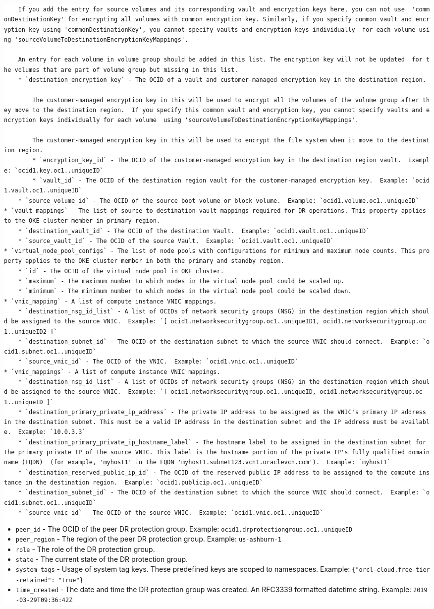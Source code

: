 		If you add the entry for source volumes and its corresponding vault and encryption keys here, you can not use  'commonDestinationKey' for encrypting all volumes with common encryption key. Similarly, if you specify common vault and encryption key using 'commonDestinationKey', you cannot specify vaults and encryption keys individually  for each volume using 'sourceVolumeToDestinationEncryptionKeyMappings'.

		An entry for each volume in volume group should be added in this list. The encryption key will not be updated  for the volumes that are part of volume group but missing in this list. 
		* `destination_encryption_key` - The OCID of a vault and customer-managed encryption key in the destination region. 

			The customer-managed encryption key in this will be used to encrypt all the volumes of the volume group after they move to the destination region.  If you specify this common vault and encryption key, you cannot specify vaults and encryption keys individually for each volume  using 'sourceVolumeToDestinationEncryptionKeyMappings'.

			The customer-managed encryption key in this will be used to encrypt the file system when it move to the destination region. 
			* `encryption_key_id` - The OCID of the customer-managed encryption key in the destination region vault.  Example: `ocid1.key.oc1..uniqueID` 
			* `vault_id` - The OCID of the destination region vault for the customer-managed encryption key.  Example: `ocid1.vault.oc1..uniqueID` 
		* `source_volume_id` - The OCID of the source boot volume or block volume.  Example: `ocid1.volume.oc1..uniqueID` 
	* `vault_mappings` - The list of source-to-destination vault mappings required for DR operations. This property applies to the OKE cluster member in primary region. 
		* `destination_vault_id` - The OCID of the destination Vault.  Example: `ocid1.vault.oc1..uniqueID` 
		* `source_vault_id` - The OCID of the source Vault.  Example: `ocid1.vault.oc1..uniqueID` 
	* `virtual_node_pool_configs` - The list of node pools with configurations for minimum and maximum node counts. This property applies to the OKE cluster member in both the primary and standby region. 
		* `id` - The OCID of the virtual node pool in OKE cluster. 
		* `maximum` - The maximum number to which nodes in the virtual node pool could be scaled up. 
		* `minimum` - The minimum number to which nodes in the virtual node pool could be scaled down. 
	* `vnic_mapping` - A list of compute instance VNIC mappings. 
		* `destination_nsg_id_list` - A list of OCIDs of network security groups (NSG) in the destination region which should be assigned to the source VNIC.  Example: `[ ocid1.networksecuritygroup.oc1..uniqueID1, ocid1.networksecuritygroup.oc1..uniqueID2 ]` 
		* `destination_subnet_id` - The OCID of the destination subnet to which the source VNIC should connect.  Example: `ocid1.subnet.oc1..uniqueID` 
		* `source_vnic_id` - The OCID of the VNIC.  Example: `ocid1.vnic.oc1..uniqueID` 
	* `vnic_mappings` - A list of compute instance VNIC mappings. 
		* `destination_nsg_id_list` - A list of OCIDs of network security groups (NSG) in the destination region which should be assigned to the source VNIC.  Example: `[ ocid1.networksecuritygroup.oc1..uniqueID, ocid1.networksecuritygroup.oc1..uniqueID ]` 
		* `destination_primary_private_ip_address` - The private IP address to be assigned as the VNIC's primary IP address in the destination subnet. This must be a valid IP address in the destination subnet and the IP address must be available.  Example: `10.0.3.3` 
		* `destination_primary_private_ip_hostname_label` - The hostname label to be assigned in the destination subnet for the primary private IP of the source VNIC. This label is the hostname portion of the private IP's fully qualified domain name (FQDN)  (for example, 'myhost1' in the FQDN 'myhost1.subnet123.vcn1.oraclevcn.com').  Example: `myhost1` 
		* `destination_reserved_public_ip_id` - The OCID of the reserved public IP address to be assigned to the compute instance in the destination region.  Example: `ocid1.publicip.oc1..uniqueID` 
		* `destination_subnet_id` - The OCID of the destination subnet to which the source VNIC should connect.  Example: `ocid1.subnet.oc1..uniqueID` 
		* `source_vnic_id` - The OCID of the source VNIC.  Example: `ocid1.vnic.oc1..uniqueID` 
* `peer_id` - The OCID of the peer DR protection group.  Example: `ocid1.drprotectiongroup.oc1..uniqueID` 
* `peer_region` - The region of the peer DR protection group.  Example: `us-ashburn-1` 
* `role` - The role of the DR protection group. 
* `state` - The current state of the DR protection group. 
* `system_tags` - Usage of system tag keys. These predefined keys are scoped to namespaces.  Example: `{"orcl-cloud.free-tier-retained": "true"}` 
* `time_created` - The date and time the DR protection group was created. An RFC3339 formatted datetime string.  Example: `2019-03-29T09:36:42Z` 